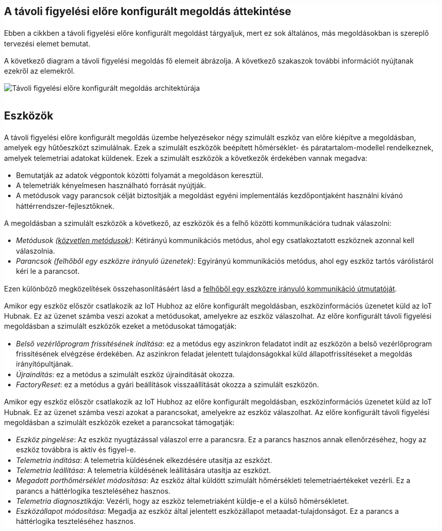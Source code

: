 ## <a name="remote-monitoring-preconfigured-solution-overview"></a>A távoli figyelési előre konfigurált megoldás áttekintése

Ebben a cikkben a távoli figyelési előre konfigurált megoldást tárgyaljuk, mert ez sok általános, más megoldásokban is szereplő tervezési elemet bemutat.

A következő diagram a távoli figyelési megoldás fő elemeit ábrázolja. A következő szakaszok további információt nyújtanak ezekről az elemekről.

![Távoli figyelési előre konfigurált megoldás architektúrája][img-remote-monitoring-arch]

## <a name="devices"></a>Eszközök

A távoli figyelési előre konfigurált megoldás üzembe helyezésekor négy szimulált eszköz van előre kiépítve a megoldásban, amelyek egy hűtőeszközt szimulálnak. Ezek a szimulált eszközök beépített hőmérséklet- és páratartalom-modellel rendelkeznek, amelyek telemetriai adatokat küldenek. Ezek a szimulált eszközök a következők érdekében vannak megadva:

- Bemutatják az adatok végpontok közötti folyamát a megoldáson keresztül.
- A telemetriák kényelmesen használható forrását nyújtják.
- A metódusok vagy parancsok célját biztosítják a megoldást egyéni implementálás kezdőpontjaként használni kívánó háttérrendszer-fejlesztőknek.

A megoldásban a szimulált eszközök a következő, az eszközök és a felhő közötti kommunikációra tudnak válaszolni:

- *Metódusok ([közvetlen metódusok][lnk-direct-methods])*: Kétirányú kommunikációs metódus, ahol egy csatlakoztatott eszköznek azonnal kell válaszolnia.
- *Parancsok (felhőből egy eszközre irányuló üzenetek)*: Egyirányú kommunikációs metódus, ahol egy eszköz tartós várólistáról kéri le a parancsot.

Ezen különböző megközelítések összehasonlításáért lásd a [felhőből egy eszközre irányuló kommunikáció útmutatóját][lnk-c2d-guidance].

Amikor egy eszköz először csatlakozik az IoT Hubhoz az előre konfigurált megoldásban, eszközinformációs üzenetet küld az IoT Hubnak. Ez az üzenet számba veszi azokat a metódusokat, amelyekre az eszköz válaszolhat. Az előre konfigurált távoli figyelési megoldásban a szimulált eszközök ezeket a metódusokat támogatják:

* *Belső vezérlőprogram frissítésének indítása*: ez a metódus egy aszinkron feladatot indít az eszközön a belső vezérlőprogram frissítésének elvégzése érdekében. Az aszinkron feladat jelentett tulajdonságokkal küld állapotfrissítéseket a megoldás irányítópultjának.
* *Újraindítás*: ez a metódus a szimulált eszköz újraindítását okozza.
* *FactoryReset*: ez a metódus a gyári beállítások visszaállítását okozza a szimulált eszközön.

Amikor egy eszköz először csatlakozik az IoT Hubhoz az előre konfigurált megoldásban, eszközinformációs üzenetet küld az IoT Hubnak. Ez az üzenet számba veszi azokat a parancsokat, amelyekre az eszköz válaszolhat. Az előre konfigurált távoli figyelési megoldásban a szimulált eszközök ezeket a parancsokat támogatják:

* *Eszköz pingelése*: Az eszköz nyugtázással válaszol erre a parancsra. Ez a parancs hasznos annak ellenőrzéséhez, hogy az eszköz továbbra is aktív és figyel-e.
* *Telemetria indítása*: A telemetria küldésének elkezdésére utasítja az eszközt.
* *Telemetria leállítása*: A telemetria küldésének leállítására utasítja az eszközt.
* *Megadott porthőmérséklet módosítása*: Az eszköz által küldött szimulált hőmérsékleti telemetriaértékeket vezérli. Ez a parancs a háttérlogika teszteléséhez hasznos.
* *Telemetria diagnosztikája*: Vezérli, hogy az eszköz telemetriaként küldje-e el a külső hőmérsékletet.
* *Eszközállapot módosítása*: Megadja az eszköz által jelentett eszközállapot metaadat-tulajdonságot. Ez a parancs a háttérlogika teszteléséhez hasznos.


[img-remote-monitoring-arch]: ./media/iot-suite-v1-what-are-preconfigured-solutions/remote-monitoring-arch1.png
[img-dashboard]: ./media/iot-suite-v1-what-are-preconfigured-solutions/dashboard.png
[lnk-what-is-azure-iot]: iot-suite-what-is-azure-iot.md
[lnk-asa]: https://azure.microsoft.com/documentation/services/stream-analytics/
[lnk-event-processor]: ../event-hubs/event-hubs-programming-guide.md#event-consumers
[lnk-web-job]: ../app-service/web-sites-create-web-jobs.md
[lnk-identity-registry]: ../iot-hub/iot-hub-devguide-identity-registry.md
[lnk-azureiotsuite]: https://www.azureiotsolutions.com/
[lnk-refarch]: http://download.microsoft.com/download/A/4/D/A4DAD253-BC21-41D3-B9D9-87D2AE6F0719/Microsoft_Azure_IoT_Reference_Architecture.pdf
[lnk-getstarted-preconfigured]: iot-suite-v1-getstarted-preconfigured-solutions.md
[lnk-c2d-guidance]: ../iot-hub/iot-hub-devguide-c2d-guidance.md
[lnk-device-twin]: ../iot-hub/iot-hub-devguide-device-twins.md
[lnk-direct-methods]: ../iot-hub/iot-hub-devguide-direct-methods.md
